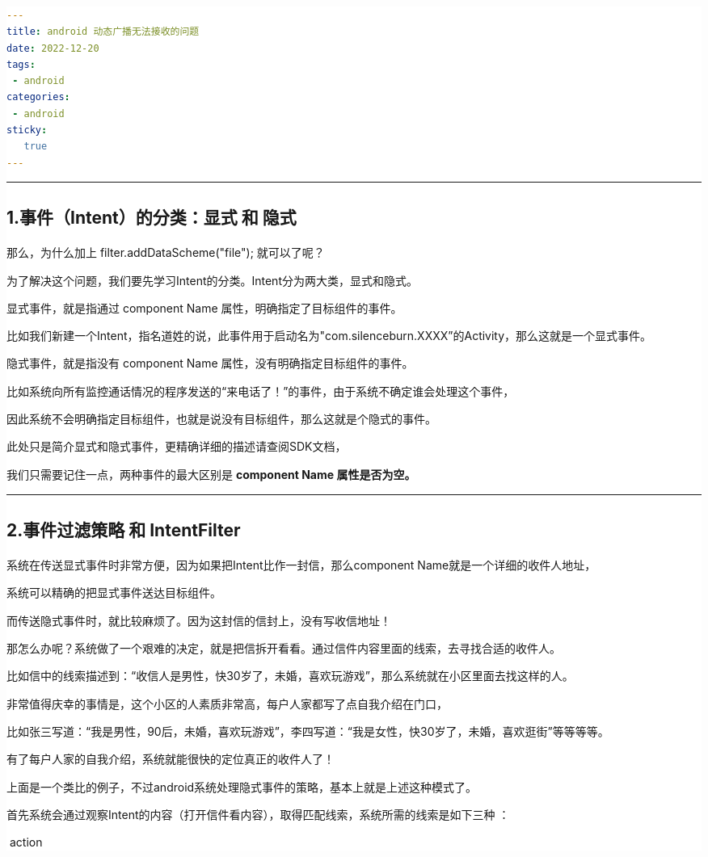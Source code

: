 ```yaml
---
title: android 动态广播无法接收的问题
date: 2022-12-20
tags:
 - android
categories: 
 - android
sticky: 
   true
---
```


* * *

## 1.事件（Intent）的分类：显式 和 隐式

那么，为什么加上 filter.addDataScheme("file"); 就可以了呢？

为了解决这个问题，我们要先学习Intent的分类。Intent分为两大类，显式和隐式。

显式事件，就是指通过 component Name 属性，明确指定了目标组件的事件。

比如我们新建一个Intent，指名道姓的说，此事件用于启动名为"com.silenceburn.XXXX”的Activity，那么这就是一个显式事件。

隐式事件，就是指没有 component Name 属性，没有明确指定目标组件的事件。

比如系统向所有监控通话情况的程序发送的“来电话了！”的事件，由于系统不确定谁会处理这个事件，

因此系统不会明确指定目标组件，也就是说没有目标组件，那么这就是个隐式的事件。

此处只是简介显式和隐式事件，更精确详细的描述请查阅SDK文档，

我们只需要记住一点，两种事件的最大区别是 **component Name 属性是否为空。**

* * *

## 2.事件过滤策略 和 IntentFilter

系统在传送显式事件时非常方便，因为如果把Intent比作一封信，那么component Name就是一个详细的收件人地址，

系统可以精确的把显式事件送达目标组件。

而传送隐式事件时，就比较麻烦了。因为这封信的信封上，没有写收信地址！

那怎么办呢？系统做了一个艰难的决定，就是把信拆开看看。通过信件内容里面的线索，去寻找合适的收件人。

比如信中的线索描述到：“收信人是男性，快30岁了，未婚，喜欢玩游戏”，那么系统就在小区里面去找这样的人。

非常值得庆幸的事情是，这个小区的人素质非常高，每户人家都写了点自我介绍在门口，

比如张三写道：“我是男性，90后，未婚，喜欢玩游戏”，李四写道：“我是女性，快30岁了，未婚，喜欢逛街”等等等等。

有了每户人家的自我介绍，系统就能很快的定位真正的收件人了！

上面是一个类比的例子，不过android系统处理隐式事件的策略，基本上就是上述这种模式了。

首先系统会通过观察Intent的内容（打开信件看内容），取得匹配线索，系统所需的线索是如下三种 ：

 action
